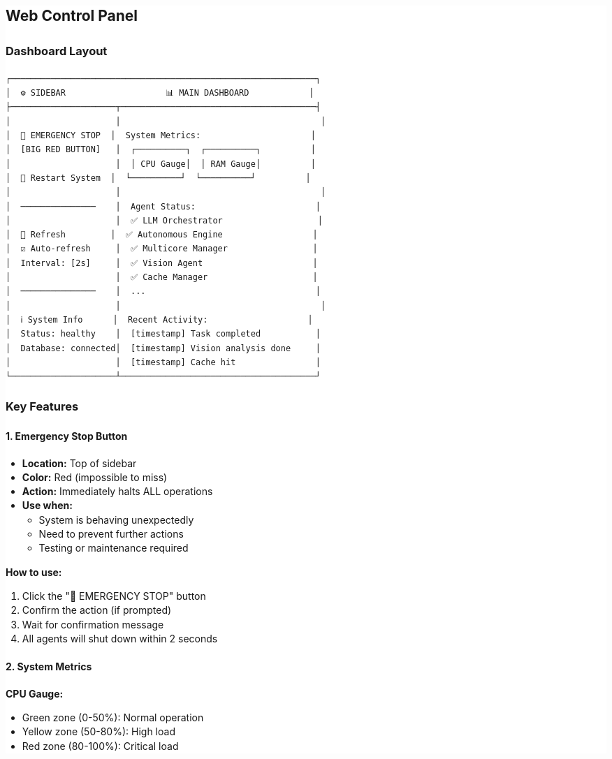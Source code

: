 
## Web Control Panel

### Dashboard Layout

```
┌─────────────────────────────────────────────────────────────┐
│  ⚙️ SIDEBAR                    📊 MAIN DASHBOARD            │
├─────────────────────┬───────────────────────────────────────┤
│                     │                                        │
│  🚨 EMERGENCY STOP  │  System Metrics:                      │
│  [BIG RED BUTTON]   │  ┌──────────┐  ┌──────────┐          │
│                     │  │ CPU Gauge│  │ RAM Gauge│          │
│  🔄 Restart System  │  └──────────┘  └──────────┘          │
│                     │                                        │
│  ───────────────    │  Agent Status:                        │
│                     │  ✅ LLM Orchestrator                   │
│  🔄 Refresh         │  ✅ Autonomous Engine                  │
│  ☑ Auto-refresh     │  ✅ Multicore Manager                 │
│  Interval: [2s]     │  ✅ Vision Agent                      │
│                     │  ✅ Cache Manager                     │
│  ───────────────    │  ...                                  │
│                     │                                        │
│  ℹ️ System Info      │  Recent Activity:                    │
│  Status: healthy    │  [timestamp] Task completed           │
│  Database: connected│  [timestamp] Vision analysis done     │
│                     │  [timestamp] Cache hit                │
└─────────────────────┴───────────────────────────────────────┘
```

### Key Features

#### 1. Emergency Stop Button
- **Location:** Top of sidebar
- **Color:** Red (impossible to miss)
- **Action:** Immediately halts ALL operations
- **Use when:**
  - System is behaving unexpectedly
  - Need to prevent further actions
  - Testing or maintenance required

**How to use:**
1. Click the "🛑 EMERGENCY STOP" button
2. Confirm the action (if prompted)
3. Wait for confirmation message
4. All agents will shut down within 2 seconds

#### 2. System Metrics

**CPU Gauge:**
- Green zone (0-50%): Normal operation
- Yellow zone (50-80%): High load
- Red zone (80-100%): Critical load
